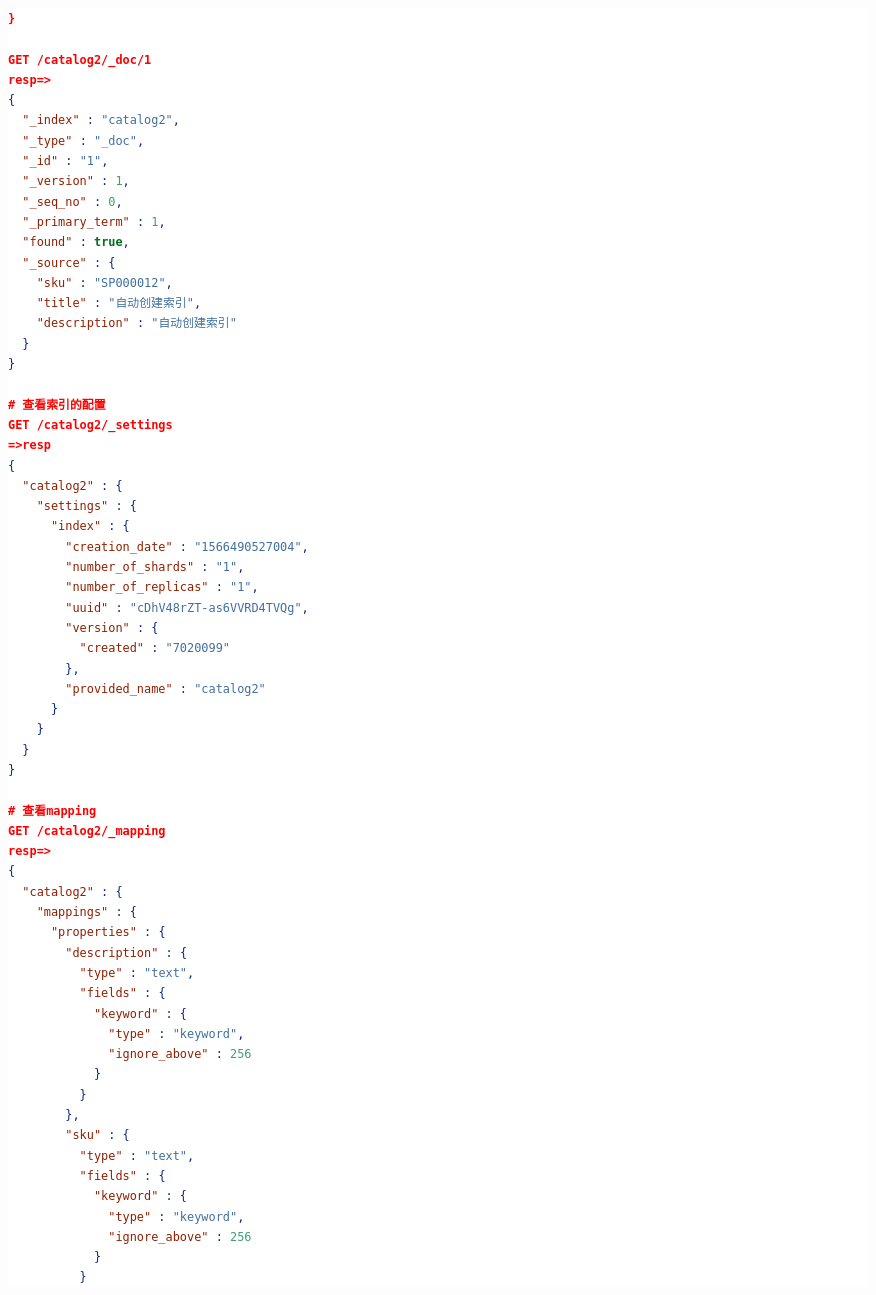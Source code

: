 ```json
}

GET /catalog2/_doc/1
resp=>
{
  "_index" : "catalog2",
  "_type" : "_doc",
  "_id" : "1",
  "_version" : 1,
  "_seq_no" : 0,
  "_primary_term" : 1,
  "found" : true,
  "_source" : {
    "sku" : "SP000012",
    "title" : "自动创建索引",
    "description" : "自动创建索引"
  }
}

# 查看索引的配置
GET /catalog2/_settings
=>resp
{
  "catalog2" : {
    "settings" : {
      "index" : {
        "creation_date" : "1566490527004",
        "number_of_shards" : "1",
        "number_of_replicas" : "1",
        "uuid" : "cDhV48rZT-as6VVRD4TVQg",
        "version" : {
          "created" : "7020099"
        },
        "provided_name" : "catalog2"
      }
    }
  }
}

# 查看mapping
GET /catalog2/_mapping
resp=>
{
  "catalog2" : {
    "mappings" : {
      "properties" : {
        "description" : {
          "type" : "text",
          "fields" : {
            "keyword" : {
              "type" : "keyword",
              "ignore_above" : 256
            }
          }
        },
        "sku" : {
          "type" : "text",
          "fields" : {
            "keyword" : {
              "type" : "keyword",
              "ignore_above" : 256
            }
          }
```
